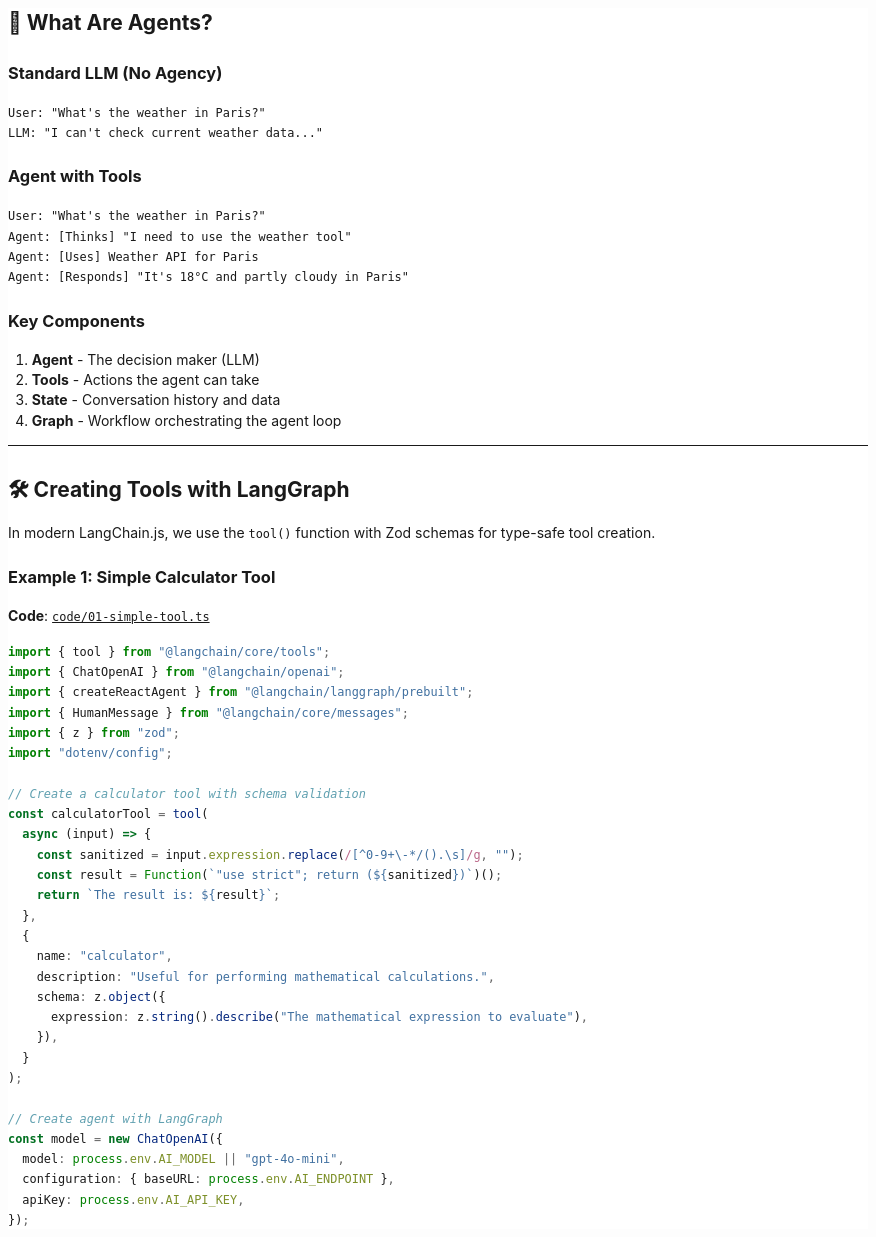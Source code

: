 ## 🤖 What Are Agents?

### Standard LLM (No Agency)

```
User: "What's the weather in Paris?"
LLM: "I can't check current weather data..."
```

### Agent with Tools

```
User: "What's the weather in Paris?"
Agent: [Thinks] "I need to use the weather tool"
Agent: [Uses] Weather API for Paris
Agent: [Responds] "It's 18°C and partly cloudy in Paris"
```

### Key Components

1. **Agent** - The decision maker (LLM)
2. **Tools** - Actions the agent can take
3. **State** - Conversation history and data
4. **Graph** - Workflow orchestrating the agent loop

---

## 🛠️ Creating Tools with LangGraph

In modern LangChain.js, we use the `tool()` function with Zod schemas for type-safe tool creation.

### Example 1: Simple Calculator Tool

**Code**: [`code/01-simple-tool.ts`](./code/01-simple-tool.ts)

```typescript
import { tool } from "@langchain/core/tools";
import { ChatOpenAI } from "@langchain/openai";
import { createReactAgent } from "@langchain/langgraph/prebuilt";
import { HumanMessage } from "@langchain/core/messages";
import { z } from "zod";
import "dotenv/config";

// Create a calculator tool with schema validation
const calculatorTool = tool(
  async (input) => {
    const sanitized = input.expression.replace(/[^0-9+\-*/().\s]/g, "");
    const result = Function(`"use strict"; return (${sanitized})`)();
    return `The result is: ${result}`;
  },
  {
    name: "calculator",
    description: "Useful for performing mathematical calculations.",
    schema: z.object({
      expression: z.string().describe("The mathematical expression to evaluate"),
    }),
  }
);

// Create agent with LangGraph
const model = new ChatOpenAI({
  model: process.env.AI_MODEL || "gpt-4o-mini",
  configuration: { baseURL: process.env.AI_ENDPOINT },
  apiKey: process.env.AI_API_KEY,
});
```